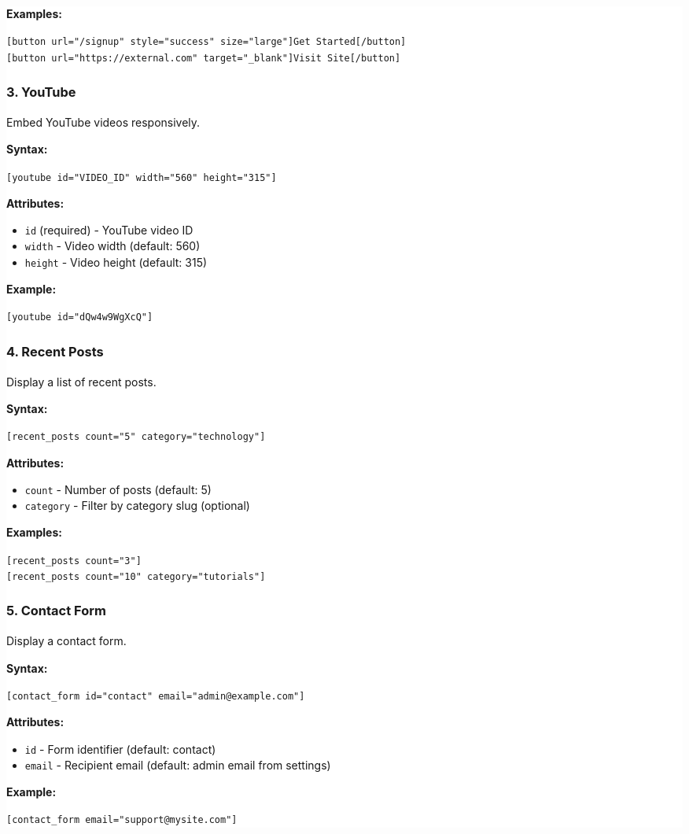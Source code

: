 **Examples:**
```
[button url="/signup" style="success" size="large"]Get Started[/button]
[button url="https://external.com" target="_blank"]Visit Site[/button]
```

### 3. YouTube

Embed YouTube videos responsively.

**Syntax:**
```
[youtube id="VIDEO_ID" width="560" height="315"]
```

**Attributes:**
- `id` (required) - YouTube video ID
- `width` - Video width (default: 560)
- `height` - Video height (default: 315)

**Example:**
```
[youtube id="dQw4w9WgXcQ"]
```

### 4. Recent Posts

Display a list of recent posts.

**Syntax:**
```
[recent_posts count="5" category="technology"]
```

**Attributes:**
- `count` - Number of posts (default: 5)
- `category` - Filter by category slug (optional)

**Examples:**
```
[recent_posts count="3"]
[recent_posts count="10" category="tutorials"]
```

### 5. Contact Form

Display a contact form.

**Syntax:**
```
[contact_form id="contact" email="admin@example.com"]
```

**Attributes:**
- `id` - Form identifier (default: contact)
- `email` - Recipient email (default: admin email from settings)

**Example:**
```
[contact_form email="support@mysite.com"]
```
